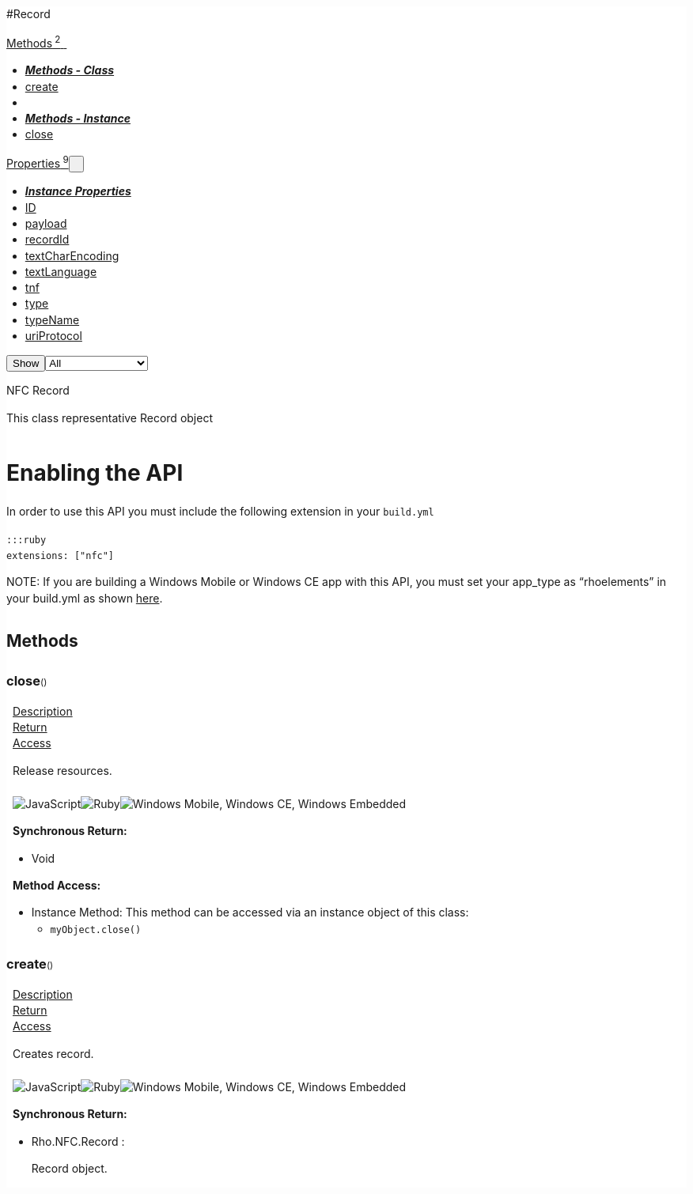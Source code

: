 #Record
<div class="btn-group"><a href="#Methods" class="btn"><i class="icon-cog"></i> Methods<sup>&nbsp;2</sub></a><a class="btn dropdown-toggle" data-toggle="dropdown" data-target="#" href="#Methods" >  <span class="caret"></span>&nbsp;</a><ul class="dropdown-menu" style="max-height: 500px;overflow: auto;"><li class="disabled"><a tabindex="-1" href="#"><b><i>Methods - Class</i></b></a><li><a href="#mcreateSTATIC" data-target="cMethodcreate" class="autouncollapse">create</a></li></li><li class="divider"></li><li class="disabled"><a tabindex="-1" href="#"><b><i>Methods - Instance</i></b></a><li><a href="#mclose" data-target="cMethodclose" class="autouncollapse">close</a></li></li></ul></div><div class="btn-group"><a href="#Properties" class="btn"><i class="icon-list"></i> Properties<sup>&nbsp;9</sup></a><button href="#" class="btn dropdown-toggle" data-toggle="dropdown">  <span class="caret"></span>&nbsp;</button><ul class="dropdown-menu" style="max-height: 500px;overflow: auto;"><li class="disabled"><a tabindex="-1" href="#"><b><i>Instance Properties</i></b></a><li><a href="#pID" data-target="cPropertyID" class="autouncollapse">ID</a></li><li><a href="#ppayload" data-target="cPropertypayload" class="autouncollapse">payload</a></li><li><a href="#precordId" data-target="cPropertyrecordId" class="autouncollapse">recordId</a></li><li><a href="#ptextCharEncoding" data-target="cPropertytextCharEncoding" class="autouncollapse">textCharEncoding</a></li><li><a href="#ptextLanguage" data-target="cPropertytextLanguage" class="autouncollapse">textLanguage</a></li><li><a href="#ptnf" data-target="cPropertytnf" class="autouncollapse">tnf</a></li><li><a href="#ptype" data-target="cPropertytype" class="autouncollapse">type</a></li><li><a href="#ptypeName" data-target="cPropertytypeName" class="autouncollapse">typeName</a></li><li><a href="#puriProtocol" data-target="cPropertyuriProtocol" class="autouncollapse">uriProtocol</a></li></li></ul></div><div class="btn-group pull-right"><button class="btn dropdown-toggle" id="apiFilterBtn" data-toggle="dropdown" href="#" title="Filter Properties and Methods"><i class="icon-filter "></i>Show</button><select id="apiFilter" class="dropdown-menu apiFilter"><option value="all">All</option><option value="js">JavaScript</option><option value="ruby">Ruby</option><option value="android">Android</option><option value="ios">iOS</option><option value="wm">Windows Mobile</option><option value="wp8">Windows Phone 8</option><option value="w32">Windows Desktop</option><option value="msi">MSI Only</option></select></div><div  id="apibody" style="overflow:auto;padding-right: 5px;">
<p>NFC Record</p>
<p>This class representative Record object</p>

<h1>Enabling the API</h1>

<p>In order to use this API you must include the following extension in your <code>build.yml</code></p>

<pre><code>:::ruby
extensions: ["nfc"]
</code></pre>

<p>NOTE: If you are building a Windows Mobile or Windows CE app with this API, you must set your app_type as &ldquo;rhoelements&rdquo; in your build.yml as shown <a href="../guide/build_config#other-build-time-settings">here</a>.</p>


<a name='Methods'></a>
<h2><i class='icon-cog'></i>Methods</h2>

<div class="accordion" id="accordion"><a name ='mclose'/><div class=' method  js ruby' id='mclose'><h3><strong  >close</strong><span style='font-size:.7em;font-weight:normal;'>()</span></h3><ul class="nav nav-tabs" style="padding-left:8px"><li class='active'><a href="#mclose1" data-toggle="tab">Description</a></li><li ><a href="#mclose4" data-toggle="tab">Return</a></li><li ><a href="#mclose6" data-toggle="tab">Access</a></li></ul><div class='tab-content' style='padding-left:8px' id='tc-close'><div class="tab-pane fade active in" id="mclose1"><p>Release resources.</p>
<p><div><p><img src="/img/js.png" style="width: 20px;padding-top: 8px" rel="tooltip" title="JavaScript"><img src="/img/ruby.png" style="width: 20px;padding-top: 8px" rel="tooltip" title="Ruby"><img src="/img/windowsmobile.png" style="height: 20px;padding-top: 8px" rel="tooltip" title="Windows Mobile, Windows CE, Windows Embedded"></p></div></p></div><div class="tab-pane fade" id="mclose2"></div><div class="tab-pane fade" id="mclose3"></div><div class="tab-pane fade" id="mclose4"><div><p><strong>Synchronous Return:</strong></p><ul><li>Void</li></ul></div></div><div class="tab-pane fade" id="mclose6"><div><p><strong>Method Access:</strong></p><ul><li><i class="icon-file"></i>Instance Method: This method can be accessed via an instance object of this class: <ul><li><code>myObject.close()</code></li></ul></li></ul></div></div></div>  </div><a name ='mcreateSTATIC'/><div class=' method  js ruby' id='mcreateSTATIC'><h3><strong  >create</strong><span style='font-size:.7em;font-weight:normal;'>()</span></h3><ul class="nav nav-tabs" style="padding-left:8px"><li class='active'><a href="#mcreateSTATIC1" data-toggle="tab">Description</a></li><li ><a href="#mcreateSTATIC4" data-toggle="tab">Return</a></li><li ><a href="#mcreateSTATIC6" data-toggle="tab">Access</a></li></ul><div class='tab-content' style='padding-left:8px' id='tc-createSTATIC'><div class="tab-pane fade active in" id="mcreateSTATIC1"><p>Creates record.</p>
<p><div><p><img src="/img/js.png" style="width: 20px;padding-top: 8px" rel="tooltip" title="JavaScript"><img src="/img/ruby.png" style="width: 20px;padding-top: 8px" rel="tooltip" title="Ruby"><img src="/img/windowsmobile.png" style="height: 20px;padding-top: 8px" rel="tooltip" title="Windows Mobile, Windows CE, Windows Embedded"></p></div></p></div><div class="tab-pane fade" id="mcreateSTATIC2"></div><div class="tab-pane fade" id="mcreateSTATIC3"></div><div class="tab-pane fade" id="mcreateSTATIC4"><div><p><strong>Synchronous Return:</strong></p><ul><li>Rho.NFC.Record : <p>Record object.</p>